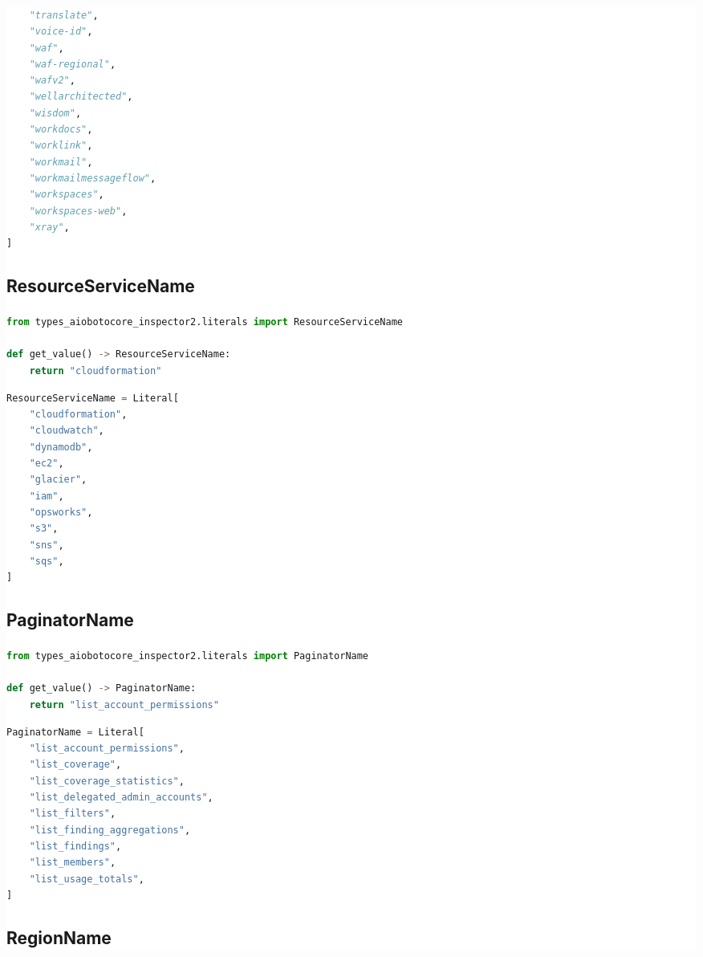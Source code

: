 ```python title="Definition"
    "translate",
    "voice-id",
    "waf",
    "waf-regional",
    "wafv2",
    "wellarchitected",
    "wisdom",
    "workdocs",
    "worklink",
    "workmail",
    "workmailmessageflow",
    "workspaces",
    "workspaces-web",
    "xray",
]
```
## ResourceServiceName

```python title="Usage Example"
from types_aiobotocore_inspector2.literals import ResourceServiceName

def get_value() -> ResourceServiceName:
    return "cloudformation"
```

```python title="Definition"
ResourceServiceName = Literal[
    "cloudformation",
    "cloudwatch",
    "dynamodb",
    "ec2",
    "glacier",
    "iam",
    "opsworks",
    "s3",
    "sns",
    "sqs",
]
```
## PaginatorName

```python title="Usage Example"
from types_aiobotocore_inspector2.literals import PaginatorName

def get_value() -> PaginatorName:
    return "list_account_permissions"
```

```python title="Definition"
PaginatorName = Literal[
    "list_account_permissions",
    "list_coverage",
    "list_coverage_statistics",
    "list_delegated_admin_accounts",
    "list_filters",
    "list_finding_aggregations",
    "list_findings",
    "list_members",
    "list_usage_totals",
]
```
## RegionName
